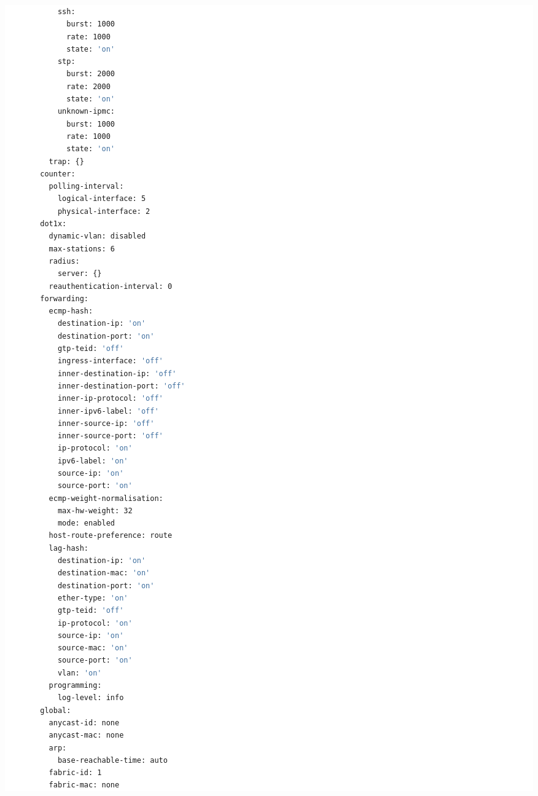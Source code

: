 ```bash
            ssh:
              burst: 1000
              rate: 1000
              state: 'on'
            stp:
              burst: 2000
              rate: 2000
              state: 'on'
            unknown-ipmc:
              burst: 1000
              rate: 1000
              state: 'on'
          trap: {}
        counter:
          polling-interval:
            logical-interface: 5
            physical-interface: 2
        dot1x:
          dynamic-vlan: disabled
          max-stations: 6
          radius:
            server: {}
          reauthentication-interval: 0
        forwarding:
          ecmp-hash:
            destination-ip: 'on'
            destination-port: 'on'
            gtp-teid: 'off'
            ingress-interface: 'off'
            inner-destination-ip: 'off'
            inner-destination-port: 'off'
            inner-ip-protocol: 'off'
            inner-ipv6-label: 'off'
            inner-source-ip: 'off'
            inner-source-port: 'off'
            ip-protocol: 'on'
            ipv6-label: 'on'
            source-ip: 'on'
            source-port: 'on'
          ecmp-weight-normalisation:
            max-hw-weight: 32
            mode: enabled
          host-route-preference: route
          lag-hash:
            destination-ip: 'on'
            destination-mac: 'on'
            destination-port: 'on'
            ether-type: 'on'
            gtp-teid: 'off'
            ip-protocol: 'on'
            source-ip: 'on'
            source-mac: 'on'
            source-port: 'on'
            vlan: 'on'
          programming:
            log-level: info
        global:
          anycast-id: none
          anycast-mac: none
          arp:
            base-reachable-time: auto
          fabric-id: 1
          fabric-mac: none
```